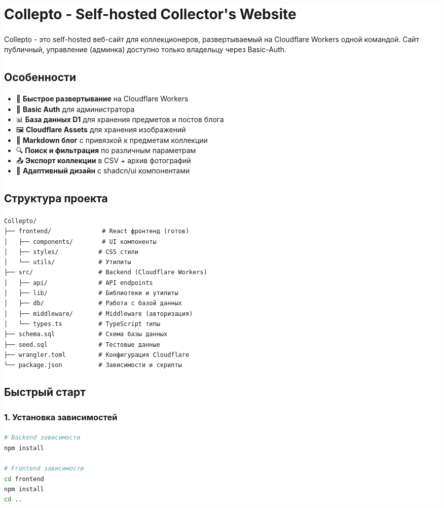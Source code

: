# Collepto - Self-hosted Collector's Website

Collepto - это self-hosted веб-сайт для коллекционеров, развертываемый на Cloudflare Workers одной командой. Сайт публичный, управление (админка) доступно только владельцу через Basic-Auth.

## Особенности

- 🚀 **Быстрое развертывание** на Cloudflare Workers
- 🔐 **Basic Auth** для администратора
- 📊 **База данных D1** для хранения предметов и постов блога
- 🖼️ **Cloudflare Assets** для хранения изображений
- 📝 **Markdown блог** с привязкой к предметам коллекции
- 🔍 **Поиск и фильтрация** по различным параметрам
- 📤 **Экспорт коллекции** в CSV + архив фотографий
- 📱 **Адаптивный дизайн** с shadcn/ui компонентами

## Структура проекта

```
Collepto/
├── frontend/              # React фронтенд (готов)
│   ├── components/        # UI компоненты
│   ├── styles/           # CSS стили
│   └── utils/            # Утилиты
├── src/                  # Backend (Cloudflare Workers)
│   ├── api/              # API endpoints
│   ├── lib/              # Библиотеки и утилиты
│   ├── db/               # Работа с базой данных
│   ├── middleware/       # Middleware (авторизация)
│   └── types.ts          # TypeScript типы
├── schema.sql            # Схема базы данных
├── seed.sql              # Тестовые данные
├── wrangler.toml         # Конфигурация Cloudflare
└── package.json          # Зависимости и скрипты
```

## Быстрый старт

### 1. Установка зависимостей

```bash
# Backend зависимости
npm install

# Frontend зависимости
cd frontend
npm install
cd ..
```
